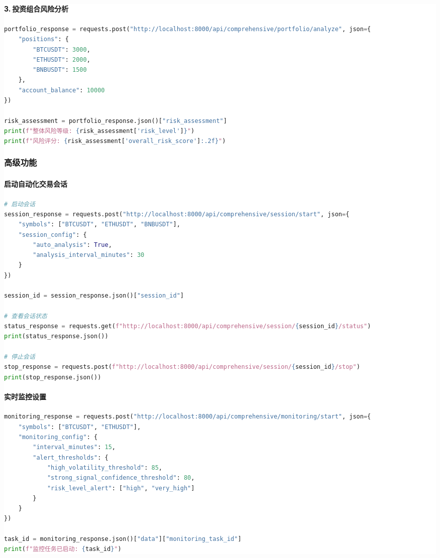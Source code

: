 #### 3. 投资组合风险分析
```python
portfolio_response = requests.post("http://localhost:8000/api/comprehensive/portfolio/analyze", json={
    "positions": {
        "BTCUSDT": 3000,
        "ETHUSDT": 2000,
        "BNBUSDT": 1500
    },
    "account_balance": 10000
})

risk_assessment = portfolio_response.json()["risk_assessment"]
print(f"整体风险等级: {risk_assessment['risk_level']}")
print(f"风险评分: {risk_assessment['overall_risk_score']:.2f}")
```

### 高级功能

#### 启动自动化交易会话
```python
# 启动会话
session_response = requests.post("http://localhost:8000/api/comprehensive/session/start", json={
    "symbols": ["BTCUSDT", "ETHUSDT", "BNBUSDT"],
    "session_config": {
        "auto_analysis": True,
        "analysis_interval_minutes": 30
    }
})

session_id = session_response.json()["session_id"]

# 查看会话状态
status_response = requests.get(f"http://localhost:8000/api/comprehensive/session/{session_id}/status")
print(status_response.json())

# 停止会话
stop_response = requests.post(f"http://localhost:8000/api/comprehensive/session/{session_id}/stop")
print(stop_response.json())
```

#### 实时监控设置
```python
monitoring_response = requests.post("http://localhost:8000/api/comprehensive/monitoring/start", json={
    "symbols": ["BTCUSDT", "ETHUSDT"],
    "monitoring_config": {
        "interval_minutes": 15,
        "alert_thresholds": {
            "high_volatility_threshold": 85,
            "strong_signal_confidence_threshold": 80,
            "risk_level_alert": ["high", "very_high"]
        }
    }
})

task_id = monitoring_response.json()["data"]["monitoring_task_id"]
print(f"监控任务已启动: {task_id}")
```
